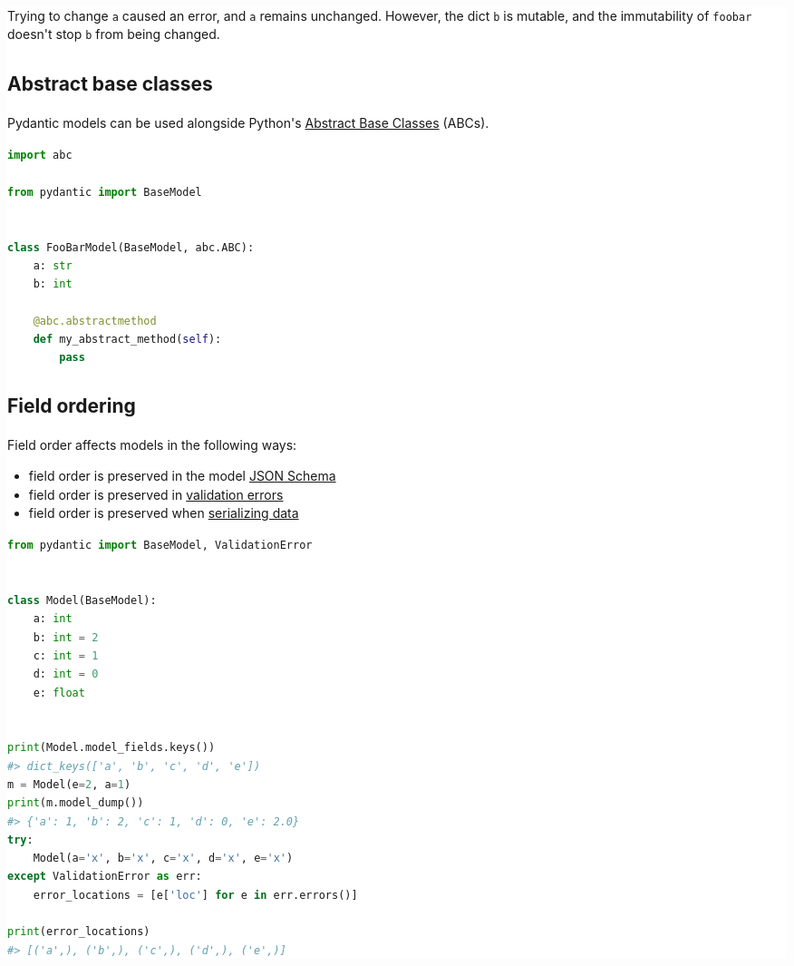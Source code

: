 Trying to change `a` caused an error, and `a` remains unchanged. However, the dict `b` is mutable, and the
immutability of `foobar` doesn't stop `b` from being changed.

## Abstract base classes

Pydantic models can be used alongside Python's
[Abstract Base Classes](https://docs.python.org/3/library/abc.html) (ABCs).

```python
import abc

from pydantic import BaseModel


class FooBarModel(BaseModel, abc.ABC):
    a: str
    b: int

    @abc.abstractmethod
    def my_abstract_method(self):
        pass
```

## Field ordering

Field order affects models in the following ways:

* field order is preserved in the model [JSON Schema](json_schema.md)
* field order is preserved in [validation errors](#error-handling)
* field order is preserved when [serializing data](serialization.md#serializing-data)

```python
from pydantic import BaseModel, ValidationError


class Model(BaseModel):
    a: int
    b: int = 2
    c: int = 1
    d: int = 0
    e: float


print(Model.model_fields.keys())
#> dict_keys(['a', 'b', 'c', 'd', 'e'])
m = Model(e=2, a=1)
print(m.model_dump())
#> {'a': 1, 'b': 2, 'c': 1, 'd': 0, 'e': 2.0}
try:
    Model(a='x', b='x', c='x', d='x', e='x')
except ValidationError as err:
    error_locations = [e['loc'] for e in err.errors()]

print(error_locations)
#> [('a',), ('b',), ('c',), ('d',), ('e',)]
```
